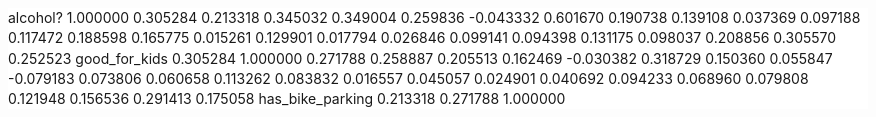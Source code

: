   <tbody>
    <tr>
      <th>alcohol?</th>
      <td>1.000000</td>
      <td>0.305284</td>
      <td>0.213318</td>
      <td>0.345032</td>
      <td>0.349004</td>
      <td>0.259836</td>
      <td>-0.043332</td>
      <td>0.601670</td>
      <td>0.190738</td>
      <td>0.139108</td>
      <td>0.037369</td>
      <td>0.097188</td>
      <td>0.117472</td>
      <td>0.188598</td>
      <td>0.165775</td>
      <td>0.015261</td>
      <td>0.129901</td>
      <td>0.017794</td>
      <td>0.026846</td>
      <td>0.099141</td>
      <td>0.094398</td>
      <td>0.131175</td>
      <td>0.098037</td>
      <td>0.208856</td>
      <td>0.305570</td>
      <td>0.252523</td>
    </tr>
    <tr>
      <th>good_for_kids</th>
      <td>0.305284</td>
      <td>1.000000</td>
      <td>0.271788</td>
      <td>0.258887</td>
      <td>0.205513</td>
      <td>0.162469</td>
      <td>-0.030382</td>
      <td>0.318729</td>
      <td>0.150360</td>
      <td>0.055847</td>
      <td>-0.079183</td>
      <td>0.073806</td>
      <td>0.060658</td>
      <td>0.113262</td>
      <td>0.083832</td>
      <td>0.016557</td>
      <td>0.045057</td>
      <td>0.024901</td>
      <td>0.040692</td>
      <td>0.094233</td>
      <td>0.068960</td>
      <td>0.079808</td>
      <td>0.121948</td>
      <td>0.156536</td>
      <td>0.291413</td>
      <td>0.175058</td>
    </tr>
    <tr>
      <th>has_bike_parking</th>
      <td>0.213318</td>
      <td>0.271788</td>
      <td>1.000000</td>